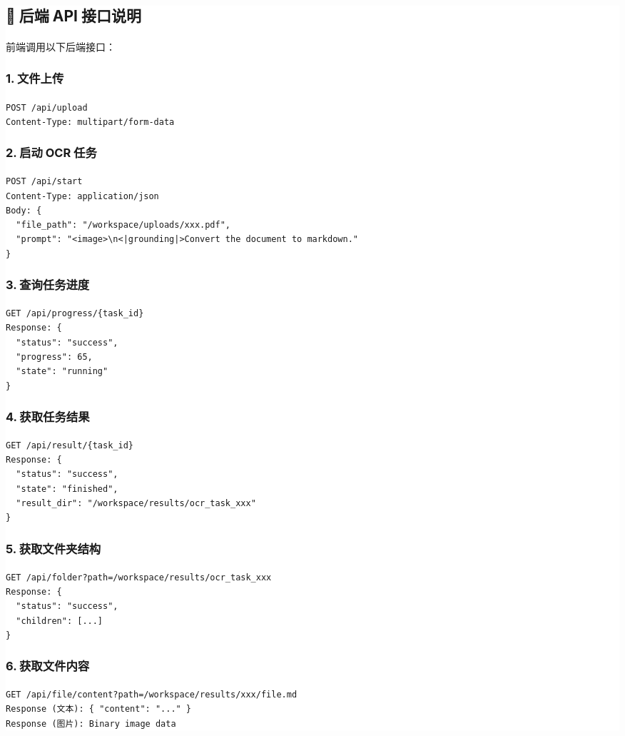 ## 📡 后端 API 接口说明

前端调用以下后端接口：

### 1. 文件上传
```
POST /api/upload
Content-Type: multipart/form-data
```

### 2. 启动 OCR 任务
```
POST /api/start
Content-Type: application/json
Body: {
  "file_path": "/workspace/uploads/xxx.pdf",
  "prompt": "<image>\n<|grounding|>Convert the document to markdown."
}
```

### 3. 查询任务进度
```
GET /api/progress/{task_id}
Response: {
  "status": "success",
  "progress": 65,
  "state": "running"
}
```

### 4. 获取任务结果
```
GET /api/result/{task_id}
Response: {
  "status": "success",
  "state": "finished",
  "result_dir": "/workspace/results/ocr_task_xxx"
}
```

### 5. 获取文件夹结构
```
GET /api/folder?path=/workspace/results/ocr_task_xxx
Response: {
  "status": "success",
  "children": [...]
}
```

### 6. 获取文件内容
```
GET /api/file/content?path=/workspace/results/xxx/file.md
Response (文本): { "content": "..." }
Response (图片): Binary image data
```
